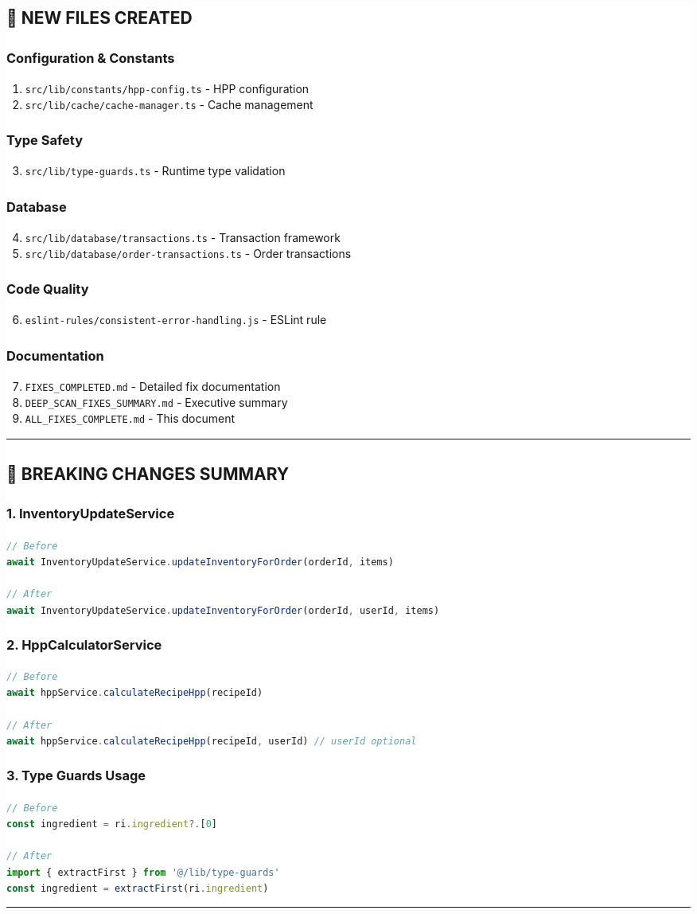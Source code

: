 
## 📁 NEW FILES CREATED

### Configuration & Constants
1. `src/lib/constants/hpp-config.ts` - HPP configuration
2. `src/lib/cache/cache-manager.ts` - Cache management

### Type Safety
3. `src/lib/type-guards.ts` - Runtime type validation

### Database
4. `src/lib/database/transactions.ts` - Transaction framework
5. `src/lib/database/order-transactions.ts` - Order transactions

### Code Quality
6. `eslint-rules/consistent-error-handling.js` - ESLint rule

### Documentation
7. `FIXES_COMPLETED.md` - Detailed fix documentation
8. `DEEP_SCAN_FIXES_SUMMARY.md` - Executive summary
9. `ALL_FIXES_COMPLETE.md` - This document

---

## 🔧 BREAKING CHANGES SUMMARY

### 1. InventoryUpdateService
```typescript
// Before
await InventoryUpdateService.updateInventoryForOrder(orderId, items)

// After
await InventoryUpdateService.updateInventoryForOrder(orderId, userId, items)
```

### 2. HppCalculatorService
```typescript
// Before
await hppService.calculateRecipeHpp(recipeId)

// After
await hppService.calculateRecipeHpp(recipeId, userId) // userId optional
```

### 3. Type Guards Usage
```typescript
// Before
const ingredient = ri.ingredient?.[0]

// After
import { extractFirst } from '@/lib/type-guards'
const ingredient = extractFirst(ri.ingredient)
```

---